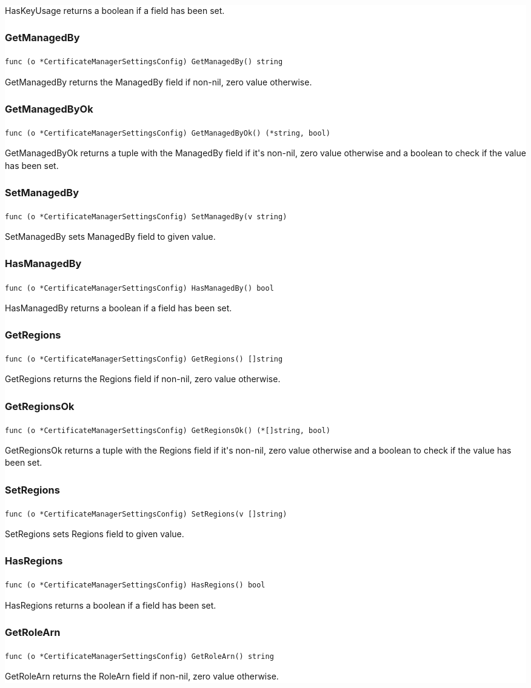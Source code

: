 HasKeyUsage returns a boolean if a field has been set.

### GetManagedBy

`func (o *CertificateManagerSettingsConfig) GetManagedBy() string`

GetManagedBy returns the ManagedBy field if non-nil, zero value otherwise.

### GetManagedByOk

`func (o *CertificateManagerSettingsConfig) GetManagedByOk() (*string, bool)`

GetManagedByOk returns a tuple with the ManagedBy field if it's non-nil, zero value otherwise
and a boolean to check if the value has been set.

### SetManagedBy

`func (o *CertificateManagerSettingsConfig) SetManagedBy(v string)`

SetManagedBy sets ManagedBy field to given value.

### HasManagedBy

`func (o *CertificateManagerSettingsConfig) HasManagedBy() bool`

HasManagedBy returns a boolean if a field has been set.

### GetRegions

`func (o *CertificateManagerSettingsConfig) GetRegions() []string`

GetRegions returns the Regions field if non-nil, zero value otherwise.

### GetRegionsOk

`func (o *CertificateManagerSettingsConfig) GetRegionsOk() (*[]string, bool)`

GetRegionsOk returns a tuple with the Regions field if it's non-nil, zero value otherwise
and a boolean to check if the value has been set.

### SetRegions

`func (o *CertificateManagerSettingsConfig) SetRegions(v []string)`

SetRegions sets Regions field to given value.

### HasRegions

`func (o *CertificateManagerSettingsConfig) HasRegions() bool`

HasRegions returns a boolean if a field has been set.

### GetRoleArn

`func (o *CertificateManagerSettingsConfig) GetRoleArn() string`

GetRoleArn returns the RoleArn field if non-nil, zero value otherwise.
